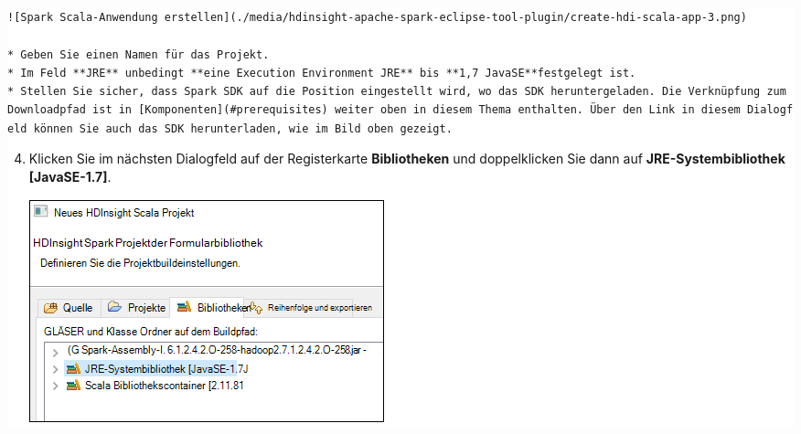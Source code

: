     ![Spark Scala-Anwendung erstellen](./media/hdinsight-apache-spark-eclipse-tool-plugin/create-hdi-scala-app-3.png)

    * Geben Sie einen Namen für das Projekt.
    * Im Feld **JRE** unbedingt **eine Execution Environment JRE** bis **1,7 JavaSE**festgelegt ist.
    * Stellen Sie sicher, dass Spark SDK auf die Position eingestellt wird, wo das SDK heruntergeladen. Die Verknüpfung zum Downloadpfad ist in [Komponenten](#prerequisites) weiter oben in diesem Thema enthalten. Über den Link in diesem Dialogfeld können Sie auch das SDK herunterladen, wie im Bild oben gezeigt.    

4. Klicken Sie im nächsten Dialogfeld auf der Registerkarte **Bibliotheken** und doppelklicken Sie dann auf **JRE-Systembibliothek [JavaSE-1.7]**.

    ![Spark Scala-Anwendung erstellen](./media/hdinsight-apache-spark-eclipse-tool-plugin/create-hdi-scala-app-4.png)